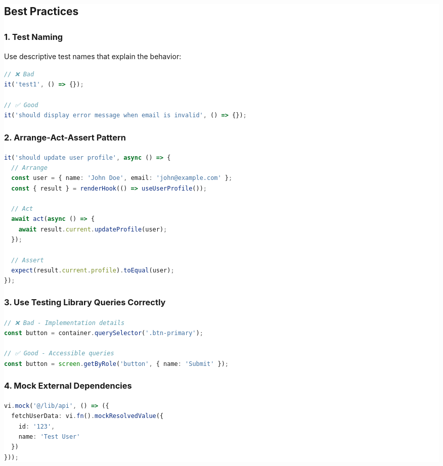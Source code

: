 ## Best Practices

### 1. Test Naming

Use descriptive test names that explain the behavior:

```typescript
// ❌ Bad
it('test1', () => {});

// ✅ Good
it('should display error message when email is invalid', () => {});
```

### 2. Arrange-Act-Assert Pattern

```typescript
it('should update user profile', async () => {
  // Arrange
  const user = { name: 'John Doe', email: 'john@example.com' };
  const { result } = renderHook(() => useUserProfile());
  
  // Act
  await act(async () => {
    await result.current.updateProfile(user);
  });
  
  // Assert
  expect(result.current.profile).toEqual(user);
});
```

### 3. Use Testing Library Queries Correctly

```typescript
// ❌ Bad - Implementation details
const button = container.querySelector('.btn-primary');

// ✅ Good - Accessible queries
const button = screen.getByRole('button', { name: 'Submit' });
```

### 4. Mock External Dependencies

```typescript
vi.mock('@/lib/api', () => ({
  fetchUserData: vi.fn().mockResolvedValue({
    id: '123',
    name: 'Test User'
  })
}));
```
